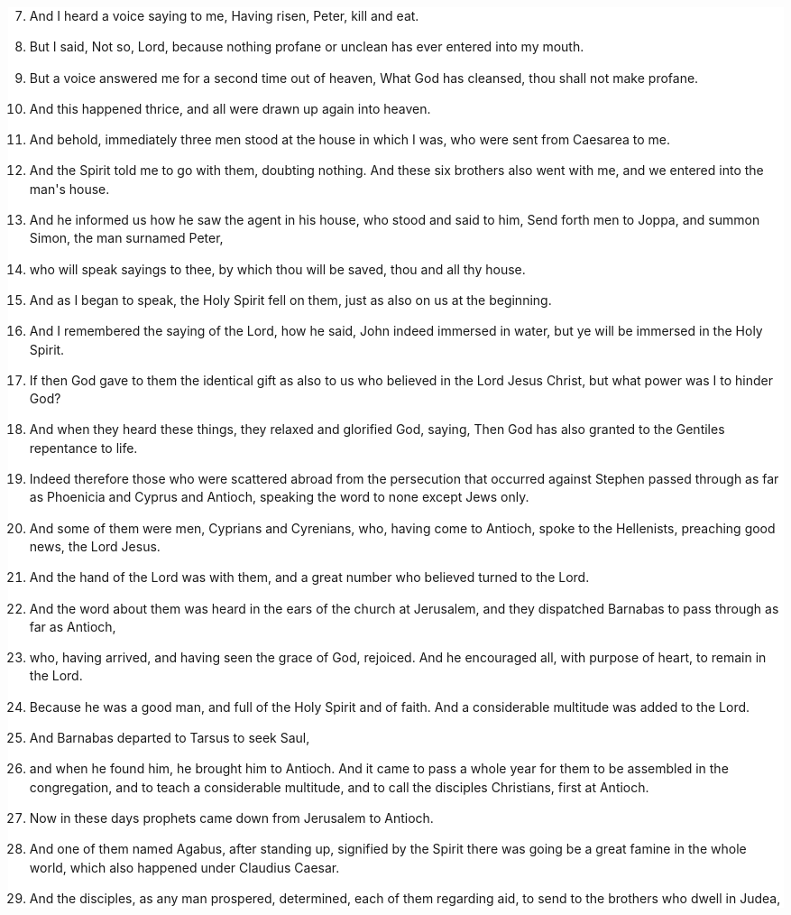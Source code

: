 7. And I heard a voice saying to me, Having risen, Peter, kill and eat.

8. But I said, Not so, Lord, because nothing profane or unclean has ever entered into my mouth.

9. But a voice answered me for a second time out of heaven, What God has cleansed, thou shall not make profane.

10. And this happened thrice, and all were drawn up again into heaven.

11. And behold, immediately three men stood at the house in which I was, who were sent from Caesarea to me.

12. And the Spirit told me to go with them, doubting nothing. And these six brothers also went with me, and we entered into the man's house.

13. And he informed us how he saw the agent in his house, who stood and said to him, Send forth men to Joppa, and summon Simon, the man surnamed Peter,

14. who will speak sayings to thee, by which thou will be saved, thou and all thy house.

15. And as I began to speak, the Holy Spirit fell on them, just as also on us at the beginning.

16. And I remembered the saying of the Lord, how he said, John indeed immersed in water, but ye will be immersed in the Holy Spirit.

17. If then God gave to them the identical gift as also to us who believed in the Lord Jesus Christ, but what power was I to hinder God?

18. And when they heard these things, they relaxed and glorified God, saying, Then God has also granted to the Gentiles repentance to life.

19. Indeed therefore those who were scattered abroad from the persecution that occurred against Stephen passed through as far as Phoenicia and Cyprus and Antioch, speaking the word to none except Jews only.

20. And some of them were men, Cyprians and Cyrenians, who, having come to Antioch, spoke to the Hellenists, preaching good news, the Lord Jesus.

21. And the hand of the Lord was with them, and a great number who believed turned to the Lord.

22. And the word about them was heard in the ears of the church at Jerusalem, and they dispatched Barnabas to pass through as far as Antioch,

23. who, having arrived, and having seen the grace of God, rejoiced. And he encouraged all, with purpose of heart, to remain in the Lord.

24. Because he was a good man, and full of the Holy Spirit and of faith. And a considerable multitude was added to the Lord.

25. And Barnabas departed to Tarsus to seek Saul,

26. and when he found him, he brought him to Antioch. And it came to pass a whole year for them to be assembled in the congregation, and to teach a considerable multitude, and to call the disciples Christians, first at Antioch.

27. Now in these days prophets came down from Jerusalem to Antioch.

28. And one of them named Agabus, after standing up, signified by the Spirit there was going be a great famine in the whole world, which also happened under Claudius Caesar.

29. And the disciples, as any man prospered, determined, each of them regarding aid, to send to the brothers who dwell in Judea,
